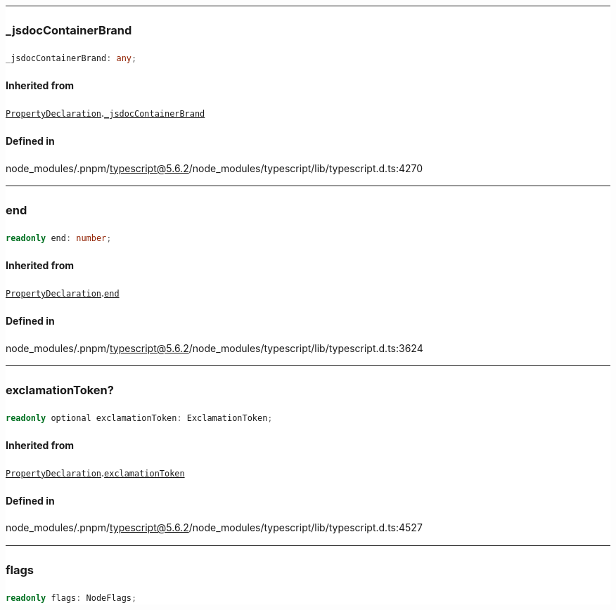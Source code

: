 ***

### \_jsdocContainerBrand

```ts
_jsdocContainerBrand: any;
```

#### Inherited from

[`PropertyDeclaration`](PropertyDeclaration.md).[`_jsdocContainerBrand`](PropertyDeclaration.md#jsdoccontainerbrand)

#### Defined in

node\_modules/.pnpm/typescript@5.6.2/node\_modules/typescript/lib/typescript.d.ts:4270

***

### end

```ts
readonly end: number;
```

#### Inherited from

[`PropertyDeclaration`](PropertyDeclaration.md).[`end`](PropertyDeclaration.md#end)

#### Defined in

node\_modules/.pnpm/typescript@5.6.2/node\_modules/typescript/lib/typescript.d.ts:3624

***

### exclamationToken?

```ts
readonly optional exclamationToken: ExclamationToken;
```

#### Inherited from

[`PropertyDeclaration`](PropertyDeclaration.md).[`exclamationToken`](PropertyDeclaration.md#exclamationtoken)

#### Defined in

node\_modules/.pnpm/typescript@5.6.2/node\_modules/typescript/lib/typescript.d.ts:4527

***

### flags

```ts
readonly flags: NodeFlags;
```

